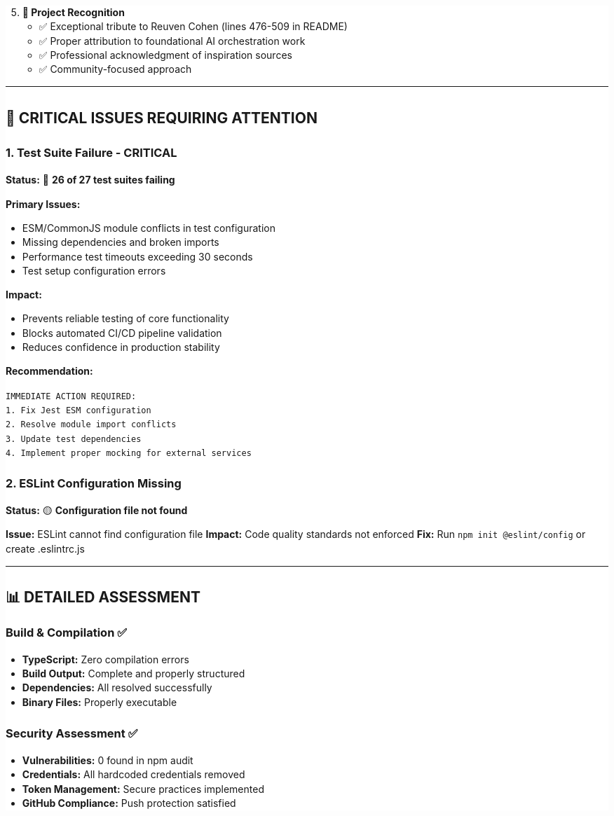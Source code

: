 5. **🎯 Project Recognition**
   - ✅ Exceptional tribute to Reuven Cohen (lines 476-509 in README)
   - ✅ Proper attribution to foundational AI orchestration work
   - ✅ Professional acknowledgment of inspiration sources
   - ✅ Community-focused approach

---

## 🔴 CRITICAL ISSUES REQUIRING ATTENTION

### **1. Test Suite Failure - CRITICAL**
**Status:** 🔴 **26 of 27 test suites failing**

**Primary Issues:**
- ESM/CommonJS module conflicts in test configuration
- Missing dependencies and broken imports
- Performance test timeouts exceeding 30 seconds
- Test setup configuration errors

**Impact:** 
- Prevents reliable testing of core functionality
- Blocks automated CI/CD pipeline validation
- Reduces confidence in production stability

**Recommendation:** 
```bash
IMMEDIATE ACTION REQUIRED:
1. Fix Jest ESM configuration
2. Resolve module import conflicts
3. Update test dependencies
4. Implement proper mocking for external services
```

### **2. ESLint Configuration Missing**
**Status:** 🟡 **Configuration file not found**

**Issue:** ESLint cannot find configuration file
**Impact:** Code quality standards not enforced
**Fix:** Run `npm init @eslint/config` or create .eslintrc.js

---

## 📊 DETAILED ASSESSMENT

### **Build & Compilation** ✅
- **TypeScript:** Zero compilation errors
- **Build Output:** Complete and properly structured
- **Dependencies:** All resolved successfully
- **Binary Files:** Properly executable

### **Security Assessment** ✅
- **Vulnerabilities:** 0 found in npm audit
- **Credentials:** All hardcoded credentials removed
- **Token Management:** Secure practices implemented
- **GitHub Compliance:** Push protection satisfied
